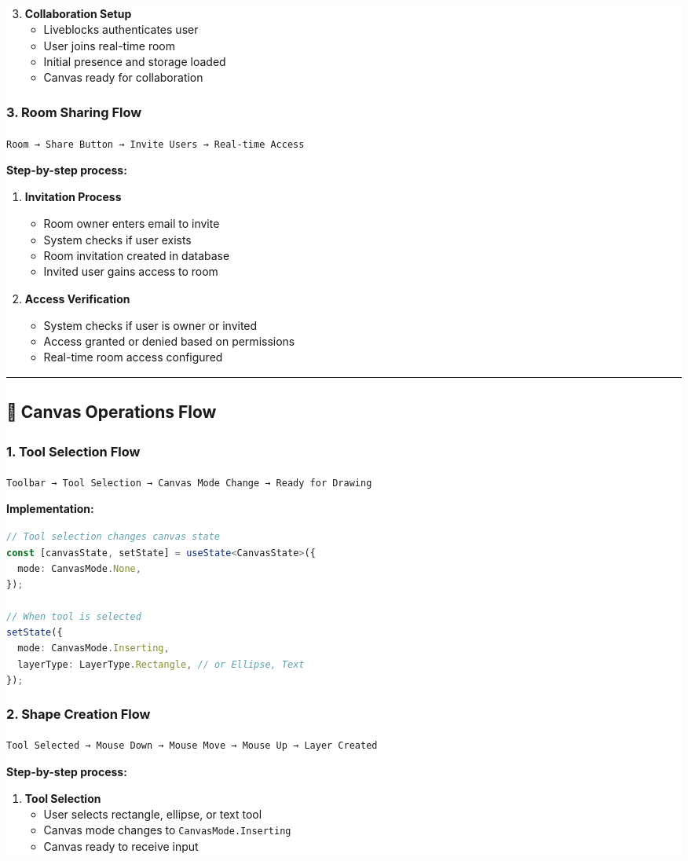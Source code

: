 3. **Collaboration Setup**
   - Liveblocks authenticates user
   - User joins real-time room
   - Initial presence and storage loaded
   - Canvas ready for collaboration

### 3. Room Sharing Flow
```
Room → Share Button → Invite Users → Real-time Access
```

**Step-by-step process:**
1. **Invitation Process**
   - Room owner enters email to invite
   - System checks if user exists
   - Room invitation created in database
   - Invited user gains access to room

2. **Access Verification**
   - System checks if user is owner or invited
   - Access granted or denied based on permissions
   - Real-time room access configured

---

## 🎨 Canvas Operations Flow

### 1. Tool Selection Flow
```
Toolbar → Tool Selection → Canvas Mode Change → Ready for Drawing
```

**Implementation:**
```typescript
// Tool selection changes canvas state
const [canvasState, setState] = useState<CanvasState>({
  mode: CanvasMode.None,
});

// When tool is selected
setState({
  mode: CanvasMode.Inserting,
  layerType: LayerType.Rectangle, // or Ellipse, Text
});
```

### 2. Shape Creation Flow
```
Tool Selected → Mouse Down → Mouse Move → Mouse Up → Layer Created
```

**Step-by-step process:**
1. **Tool Selection**
   - User selects rectangle, ellipse, or text tool
   - Canvas mode changes to `CanvasMode.Inserting`
   - Canvas ready to receive input
